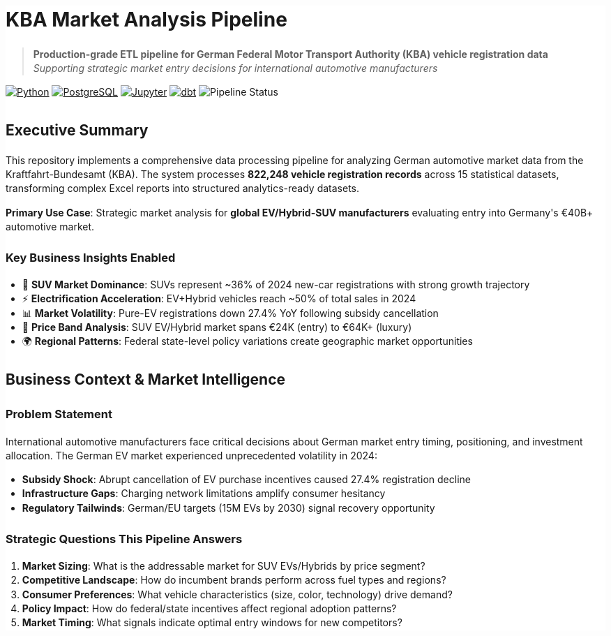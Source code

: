 # KBA Market Analysis Pipeline

> **Production-grade ETL pipeline for German Federal Motor Transport Authority (KBA) vehicle registration data**  
> *Supporting strategic market entry decisions for international automotive manufacturers*

[![Python](https://img.shields.io/badge/Python-3.9.21-blue.svg)](https://python.org)
[![PostgreSQL](https://img.shields.io/badge/PostgreSQL-13+-blue.svg)](https://postgresql.org)
[![Jupyter](https://img.shields.io/badge/Jupyter-Lab-orange.svg)](https://jupyter.org)
[![dbt](https://img.shields.io/badge/dbt-Not%20Implemented-red.svg)](https://getdbt.com)
![Pipeline Status](https://img.shields.io/badge/Pipeline-85%25%20Complete-yellow.svg)

## Executive Summary

This repository implements a comprehensive data processing pipeline for analyzing German automotive market data from the Kraftfahrt-Bundesamt (KBA). The system processes **822,248 vehicle registration records** across 15 statistical datasets, transforming complex Excel reports into structured analytics-ready datasets.

**Primary Use Case**: Strategic market analysis for **global EV/Hybrid-SUV manufacturers** evaluating entry into Germany's €40B+ automotive market.

### Key Business Insights Enabled
- 🚗 **SUV Market Dominance**: SUVs represent ~36% of 2024 new-car registrations with strong growth trajectory
- ⚡ **Electrification Acceleration**: EV+Hybrid vehicles reach ~50% of total sales in 2024
- 📊 **Market Volatility**: Pure-EV registrations down 27.4% YoY following subsidy cancellation
- 🎯 **Price Band Analysis**: SUV EV/Hybrid market spans €24K (entry) to €64K+ (luxury)
- 🌍 **Regional Patterns**: Federal state-level policy variations create geographic market opportunities

## Business Context & Market Intelligence

### Problem Statement
International automotive manufacturers face critical decisions about German market entry timing, positioning, and investment allocation. The German EV market experienced unprecedented volatility in 2024:

- **Subsidy Shock**: Abrupt cancellation of EV purchase incentives caused 27.4% registration decline
- **Infrastructure Gaps**: Charging network limitations amplify consumer hesitancy
- **Regulatory Tailwinds**: German/EU targets (15M EVs by 2030) signal recovery opportunity

### Strategic Questions This Pipeline Answers
1. **Market Sizing**: What is the addressable market for SUV EVs/Hybrids by price segment?
2. **Competitive Landscape**: How do incumbent brands perform across fuel types and regions?
3. **Consumer Preferences**: What vehicle characteristics (size, color, technology) drive demand?
4. **Policy Impact**: How do federal/state incentives affect regional adoption patterns?
5. **Market Timing**: What signals indicate optimal entry windows for new competitors?
